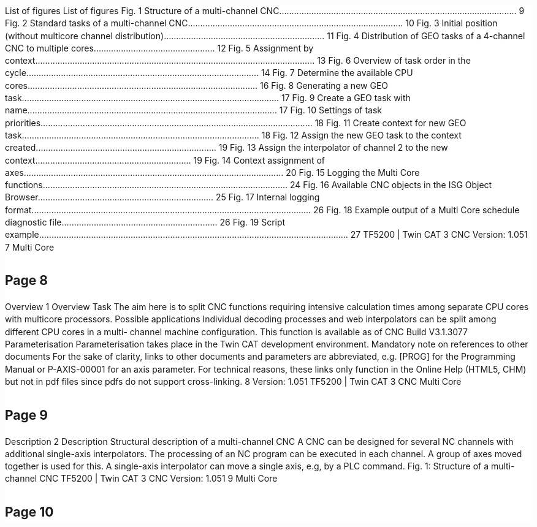 List of figures List of figures Fig. 1 Structure of a multi-channel CNC................................................................................................ 9 Fig. 2 Standard tasks of a multi-channel CNC....................................................................................... 10 Fig. 3 Initial position (without multicore channel distribution)................................................................. 11 Fig. 4 Distribution of GEO tasks of a 4-channel CNC to multiple cores................................................. 12 Fig. 5 Assignment by context................................................................................................................. 13 Fig. 6 Overview of task order in the cycle.............................................................................................. 14 Fig. 7 Determine the available CPU cores............................................................................................. 16 Fig. 8 Generating a new GEO task........................................................................................................ 17 Fig. 9 Create a GEO task with name..................................................................................................... 17 Fig. 10 Settings of task priorities.............................................................................................................. 18 Fig. 11 Create context for new GEO task................................................................................................ 18 Fig. 12 Assign the new GEO task to the context created......................................................................... 19 Fig. 13 Assign the interpolator of channel 2 to the new context............................................................... 19 Fig. 14 Context assignment of axes......................................................................................................... 20 Fig. 15 Logging the Multi Core functions................................................................................................... 24 Fig. 16 Available CNC objects in the ISG Object Browser....................................................................... 25 Fig. 17 Internal logging format................................................................................................................. 26 Fig. 18 Example output of a Multi Core schedule diagnostic file............................................................... 26 Fig. 19 Script example............................................................................................................................. 27 TF5200 | Twin CAT 3 CNC Version: 1.051 7 Multi Core
## Page 8

Overview 1 Overview Task The aim here is to split CNC functions requiring intensive calculation times among separate CPU cores with multicore processors. Possible applications Individual decoding processes and web interpolators can be split among different CPU cores in a multi- channel machine configuration. This function is available as of CNC Build V3.1.3077 Parameterisation Parameterisation takes place in the Twin CAT development environment. Mandatory note on references to other documents For the sake of clarity, links to other documents and parameters are abbreviated, e.g. [PROG] for the Programming Manual or P-AXIS-00001 for an axis parameter. For technical reasons, these links only function in the Online Help (HTML5, CHM) but not in pdf files since pdfs do not support cross-linking. 8 Version: 1.051 TF5200 | Twin CAT 3 CNC Multi Core
## Page 9

Description 2 Description Structural description of a multi-channel CNC A CNC can be designed for several NC channels with additional single-axis interpolators. The processing of an NC program can be executed in each channel. A group of axes moved together is used for this. A single-axis interpolator can move a single axis, e.g, by a PLC command. Fig. 1: Structure of a multi-channel CNC TF5200 | Twin CAT 3 CNC Version: 1.051 9 Multi Core
## Page 10
